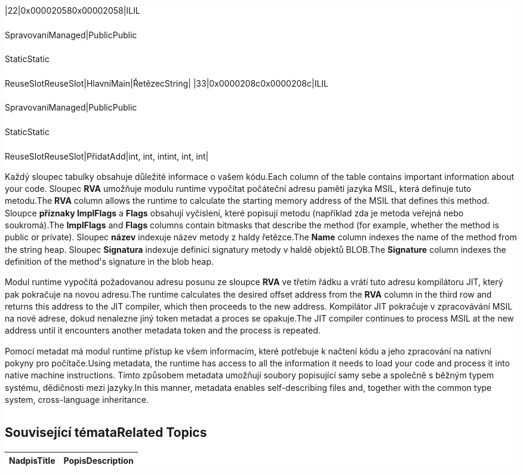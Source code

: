|<span data-ttu-id="d09b1-210">2</span><span class="sxs-lookup"><span data-stu-id="d09b1-210">2</span></span>|<span data-ttu-id="d09b1-211">0x00002058</span><span class="sxs-lookup"><span data-stu-id="d09b1-211">0x00002058</span></span>|<span data-ttu-id="d09b1-212">IL</span><span class="sxs-lookup"><span data-stu-id="d09b1-212">IL</span></span><br /><br /> <span data-ttu-id="d09b1-213">Spravovaní</span><span class="sxs-lookup"><span data-stu-id="d09b1-213">Managed</span></span>|<span data-ttu-id="d09b1-214">Public</span><span class="sxs-lookup"><span data-stu-id="d09b1-214">Public</span></span><br /><br /> <span data-ttu-id="d09b1-215">Static</span><span class="sxs-lookup"><span data-stu-id="d09b1-215">Static</span></span><br /><br /> <span data-ttu-id="d09b1-216">ReuseSlot</span><span class="sxs-lookup"><span data-stu-id="d09b1-216">ReuseSlot</span></span>|<span data-ttu-id="d09b1-217">Hlavní</span><span class="sxs-lookup"><span data-stu-id="d09b1-217">Main</span></span>|<span data-ttu-id="d09b1-218">Řetězec</span><span class="sxs-lookup"><span data-stu-id="d09b1-218">String</span></span>|
|<span data-ttu-id="d09b1-219">3</span><span class="sxs-lookup"><span data-stu-id="d09b1-219">3</span></span>|<span data-ttu-id="d09b1-220">0x0000208c</span><span class="sxs-lookup"><span data-stu-id="d09b1-220">0x0000208c</span></span>|<span data-ttu-id="d09b1-221">IL</span><span class="sxs-lookup"><span data-stu-id="d09b1-221">IL</span></span><br /><br /> <span data-ttu-id="d09b1-222">Spravovaní</span><span class="sxs-lookup"><span data-stu-id="d09b1-222">Managed</span></span>|<span data-ttu-id="d09b1-223">Public</span><span class="sxs-lookup"><span data-stu-id="d09b1-223">Public</span></span><br /><br /> <span data-ttu-id="d09b1-224">Static</span><span class="sxs-lookup"><span data-stu-id="d09b1-224">Static</span></span><br /><br /> <span data-ttu-id="d09b1-225">ReuseSlot</span><span class="sxs-lookup"><span data-stu-id="d09b1-225">ReuseSlot</span></span>|<span data-ttu-id="d09b1-226">Přidat</span><span class="sxs-lookup"><span data-stu-id="d09b1-226">Add</span></span>|<span data-ttu-id="d09b1-227">int, int, int</span><span class="sxs-lookup"><span data-stu-id="d09b1-227">int, int, int</span></span>|

<span data-ttu-id="d09b1-228">Každý sloupec tabulky obsahuje důležité informace o vašem kódu.</span><span class="sxs-lookup"><span data-stu-id="d09b1-228">Each column of the table contains important information about your code.</span></span> <span data-ttu-id="d09b1-229">Sloupec **RVA** umožňuje modulu runtime vypočítat počáteční adresu paměti jazyka MSIL, která definuje tuto metodu.</span><span class="sxs-lookup"><span data-stu-id="d09b1-229">The **RVA** column allows the runtime to calculate the starting memory address of the MSIL that defines this method.</span></span> <span data-ttu-id="d09b1-230">Sloupce **příznaky ImplFlags** a **Flags** obsahují vyčíslení, které popisují metodu (například zda je metoda veřejná nebo soukromá).</span><span class="sxs-lookup"><span data-stu-id="d09b1-230">The **ImplFlags** and **Flags** columns contain bitmasks that describe the method (for example, whether the method is public or private).</span></span> <span data-ttu-id="d09b1-231">Sloupec **název** indexuje název metody z haldy řetězce.</span><span class="sxs-lookup"><span data-stu-id="d09b1-231">The **Name** column indexes the name of the method from the string heap.</span></span> <span data-ttu-id="d09b1-232">Sloupec **Signatura** indexuje definici signatury metody v haldě objektů BLOB.</span><span class="sxs-lookup"><span data-stu-id="d09b1-232">The **Signature** column indexes the definition of the method's signature in the blob heap.</span></span>

<span data-ttu-id="d09b1-233">Modul runtime vypočítá požadovanou adresu posunu ze sloupce **RVA** ve třetím řádku a vrátí tuto adresu kompilátoru JIT, který pak pokračuje na novou adresu.</span><span class="sxs-lookup"><span data-stu-id="d09b1-233">The runtime calculates the desired offset address from the **RVA** column in the third row and returns this address to the JIT compiler, which then proceeds to the new address.</span></span> <span data-ttu-id="d09b1-234">Kompilátor JIT pokračuje v zpracovávání MSIL na nové adrese, dokud nenalezne jiný token metadat a proces se opakuje.</span><span class="sxs-lookup"><span data-stu-id="d09b1-234">The JIT compiler continues to process MSIL at the new address until it encounters another metadata token and the process is repeated.</span></span>

<span data-ttu-id="d09b1-235">Pomocí metadat má modul runtime přístup ke všem informacím, které potřebuje k načtení kódu a jeho zpracování na nativní pokyny pro počítače.</span><span class="sxs-lookup"><span data-stu-id="d09b1-235">Using metadata, the runtime has access to all the information it needs to load your code and process it into native machine instructions.</span></span> <span data-ttu-id="d09b1-236">Tímto způsobem metadata umožňují soubory popisující samy sebe a společně s běžným typem systému, dědičnosti mezi jazyky.</span><span class="sxs-lookup"><span data-stu-id="d09b1-236">In this manner, metadata enables self-describing files and, together with the common type system, cross-language inheritance.</span></span>

## <a name="related-topics"></a><span data-ttu-id="d09b1-237">Související témata</span><span class="sxs-lookup"><span data-stu-id="d09b1-237">Related Topics</span></span>

|<span data-ttu-id="d09b1-238">Nadpis</span><span class="sxs-lookup"><span data-stu-id="d09b1-238">Title</span></span>|<span data-ttu-id="d09b1-239">Popis</span><span class="sxs-lookup"><span data-stu-id="d09b1-239">Description</span></span>|
|-----------|-----------------|